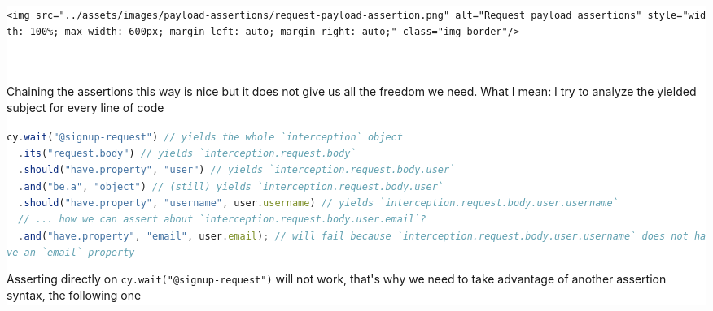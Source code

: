    <img src="../assets/images/payload-assertions/request-payload-assertion.png" alt="Request payload assertions" style="width: 100%; max-width: 600px; margin-left: auto; margin-right: auto;" class="img-border"/>
</div>

<br /><br />Chaining the assertions this way is nice but it does not give us all the freedom we need. What I mean: I try to analyze the yielded subject for every line of code

```javascript
cy.wait("@signup-request") // yields the whole `interception` object
  .its("request.body") // yields `interception.request.body`
  .should("have.property", "user") // yields `interception.request.body.user`
  .and("be.a", "object") // (still) yields `interception.request.body.user`
  .should("have.property", "username", user.username) // yields `interception.request.body.user.username`
  // ... how we can assert about `interception.request.body.user.email`?
  .and("have.property", "email", user.email); // will fail because `interception.request.body.user.username` does not have an `email` property
```

Asserting directly on `cy.wait("@signup-request")` will not work, that's why we need to take advantage of another assertion syntax, the following one
